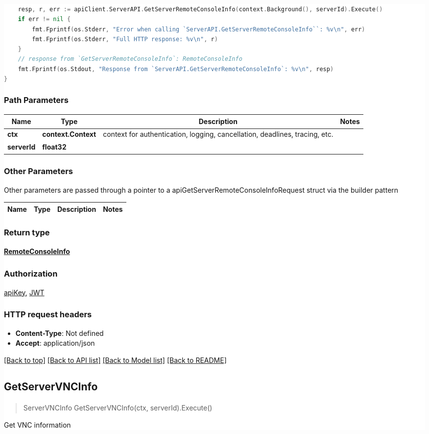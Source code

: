 ```go
	resp, r, err := apiClient.ServerAPI.GetServerRemoteConsoleInfo(context.Background(), serverId).Execute()
	if err != nil {
		fmt.Fprintf(os.Stderr, "Error when calling `ServerAPI.GetServerRemoteConsoleInfo``: %v\n", err)
		fmt.Fprintf(os.Stderr, "Full HTTP response: %v\n", r)
	}
	// response from `GetServerRemoteConsoleInfo`: RemoteConsoleInfo
	fmt.Fprintf(os.Stdout, "Response from `ServerAPI.GetServerRemoteConsoleInfo`: %v\n", resp)
}
```

### Path Parameters


Name | Type | Description  | Notes
------------- | ------------- | ------------- | -------------
**ctx** | **context.Context** | context for authentication, logging, cancellation, deadlines, tracing, etc.
**serverId** | **float32** |  | 

### Other Parameters

Other parameters are passed through a pointer to a apiGetServerRemoteConsoleInfoRequest struct via the builder pattern


Name | Type | Description  | Notes
------------- | ------------- | ------------- | -------------


### Return type

[**RemoteConsoleInfo**](RemoteConsoleInfo.md)

### Authorization

[apiKey](../README.md#apiKey), [JWT](../README.md#JWT)

### HTTP request headers

- **Content-Type**: Not defined
- **Accept**: application/json

[[Back to top]](#) [[Back to API list]](../README.md#documentation-for-api-endpoints)
[[Back to Model list]](../README.md#documentation-for-models)
[[Back to README]](../README.md)


## GetServerVNCInfo

> ServerVNCInfo GetServerVNCInfo(ctx, serverId).Execute()

Get VNC information
